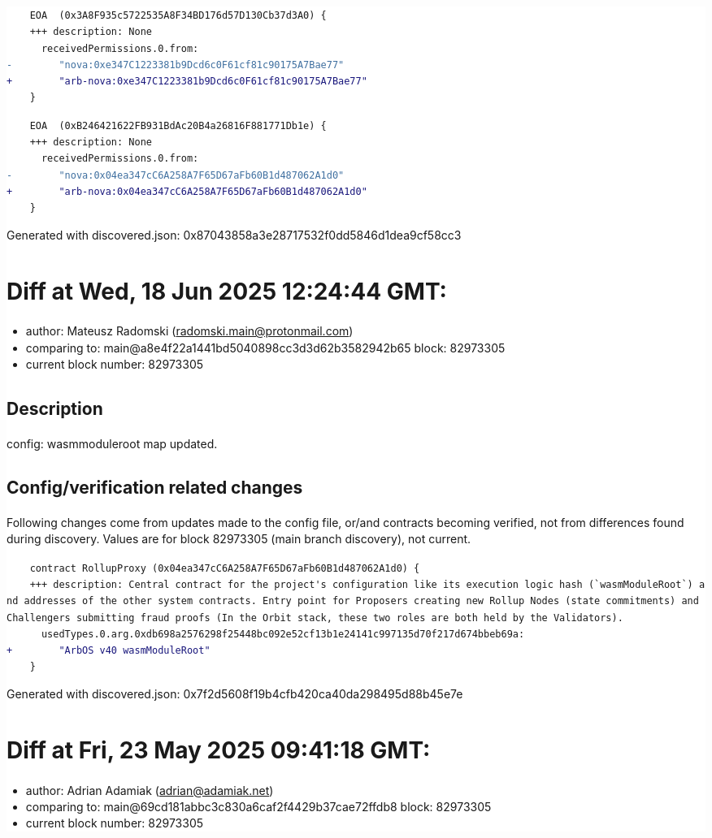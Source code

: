 ```diff
    EOA  (0x3A8F935c5722535A8F34BD176d57D130Cb37d3A0) {
    +++ description: None
      receivedPermissions.0.from:
-        "nova:0xe347C1223381b9Dcd6c0F61cf81c90175A7Bae77"
+        "arb-nova:0xe347C1223381b9Dcd6c0F61cf81c90175A7Bae77"
    }
```

```diff
    EOA  (0xB246421622FB931BdAc20B4a26816F881771Db1e) {
    +++ description: None
      receivedPermissions.0.from:
-        "nova:0x04ea347cC6A258A7F65D67aFb60B1d487062A1d0"
+        "arb-nova:0x04ea347cC6A258A7F65D67aFb60B1d487062A1d0"
    }
```

Generated with discovered.json: 0x87043858a3e28717532f0dd5846d1dea9cf58cc3

# Diff at Wed, 18 Jun 2025 12:24:44 GMT:

- author: Mateusz Radomski (<radomski.main@protonmail.com>)
- comparing to: main@a8e4f22a1441bd5040898cc3d3d62b3582942b65 block: 82973305
- current block number: 82973305

## Description

config: wasmmoduleroot map updated.

## Config/verification related changes

Following changes come from updates made to the config file,
or/and contracts becoming verified, not from differences found during
discovery. Values are for block 82973305 (main branch discovery), not current.

```diff
    contract RollupProxy (0x04ea347cC6A258A7F65D67aFb60B1d487062A1d0) {
    +++ description: Central contract for the project's configuration like its execution logic hash (`wasmModuleRoot`) and addresses of the other system contracts. Entry point for Proposers creating new Rollup Nodes (state commitments) and Challengers submitting fraud proofs (In the Orbit stack, these two roles are both held by the Validators).
      usedTypes.0.arg.0xdb698a2576298f25448bc092e52cf13b1e24141c997135d70f217d674bbeb69a:
+        "ArbOS v40 wasmModuleRoot"
    }
```

Generated with discovered.json: 0x7f2d5608f19b4cfb420ca40da298495d88b45e7e

# Diff at Fri, 23 May 2025 09:41:18 GMT:

- author: Adrian Adamiak (<adrian@adamiak.net>)
- comparing to: main@69cd181abbc3c830a6caf2f4429b37cae72ffdb8 block: 82973305
- current block number: 82973305
